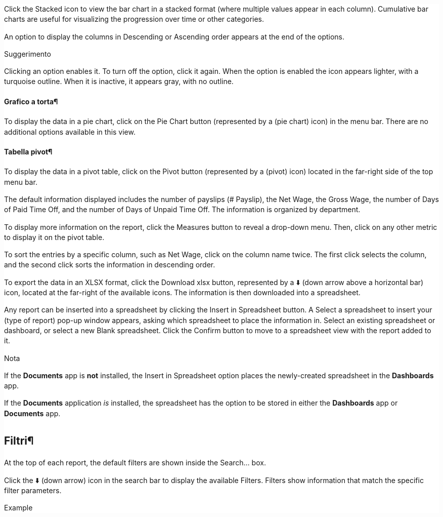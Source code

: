 Click the Stacked icon to view the bar chart in a stacked format (where multiple values appear in each column). Cumulative bar charts are useful for visualizing the progression over time or other categories.

An option to display the columns in Descending or Ascending order appears at the end of the options.

Suggerimento

Clicking an option enables it. To turn off the option, click it again. When the option is enabled the icon appears lighter, with a turquoise outline. When it is inactive, it appears gray, with no outline.

#### Grafico a torta¶

To display the data in a pie chart, click on the Pie Chart button (represented by a (pie chart) icon) in the menu bar. There are no additional options available in this view.

#### Tabella pivot¶

To display the data in a pivot table, click on the Pivot button (represented by a (pivot) icon) located in the far-right side of the top menu bar.

The default information displayed includes the number of payslips (# Payslip), the Net Wage, the Gross Wage, the number of Days of Paid Time Off, and the number of Days of Unpaid Time Off. The information is organized by department.

To display more information on the report, click the Measures button to reveal a drop-down menu. Then, click on any other metric to display it on the pivot table.

To sort the entries by a specific column, such as Net Wage, click on the column name twice. The first click selects the column, and the second click sorts the information in descending order.

To export the data in an XLSX format, click the Download xlsx button, represented by a ⬇️ (down arrow above a horizontal bar) icon, located at the far-right of the available icons. The information is then downloaded into a spreadsheet.

Any report can be inserted into a spreadsheet by clicking the Insert in Spreadsheet button. A Select a spreadsheet to insert your (type of report) pop-up window appears, asking which spreadsheet to place the information in. Select an existing spreadsheet or dashboard, or select a new Blank spreadsheet. Click the Confirm button to move to a spreadsheet view with the report added to it.

Nota

If the **Documents** app is **not** installed, the Insert in Spreadsheet option places the newly-created spreadsheet in the **Dashboards** app.

If the **Documents** application _is_ installed, the spreadsheet has the option to be stored in either the **Dashboards** app or **Documents** app.

## Filtri¶

At the top of each report, the default filters are shown inside the Search… box.

Click the ⬇️ (down arrow) icon in the search bar to display the available Filters. Filters show information that match the specific filter parameters.

Example
